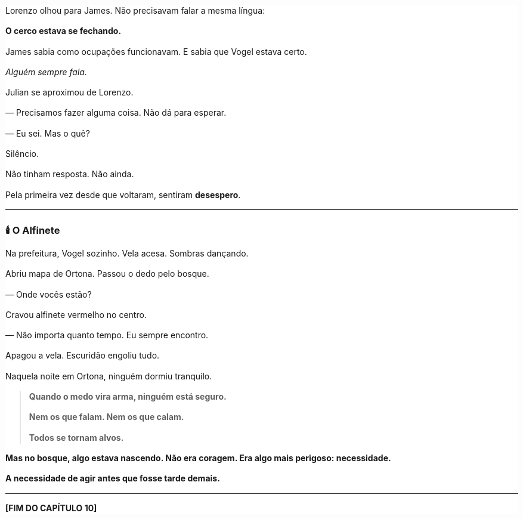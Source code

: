 Lorenzo olhou para James. Não precisavam falar a mesma língua:

**O cerco estava se fechando.**

James sabia como ocupações funcionavam. E sabia que Vogel estava certo.

*Alguém sempre fala.*

Julian se aproximou de Lorenzo.

— Precisamos fazer alguma coisa. Não dá para esperar.

— Eu sei. Mas o quê?

Silêncio.

Não tinham resposta. Não ainda.

Pela primeira vez desde que voltaram, sentiram **desespero**.

---

### 🕯️ **O Alfinete**

Na prefeitura, Vogel sozinho. Vela acesa. Sombras dançando.

Abriu mapa de Ortona. Passou o dedo pelo bosque.

— Onde vocês estão?

Cravou alfinete vermelho no centro.

— Não importa quanto tempo. Eu sempre encontro.

Apagou a vela. Escuridão engoliu tudo.

Naquela noite em Ortona, ninguém dormiu tranquilo.

> **Quando o medo vira arma, ninguém está seguro.**
>
> **Nem os que falam. Nem os que calam.**
>
> **Todos se tornam alvos.**

**Mas no bosque, algo estava nascendo. Não era coragem. Era algo mais perigoso: necessidade.**

**A necessidade de agir antes que fosse tarde demais.**

---

**[FIM DO CAPÍTULO 10]**


